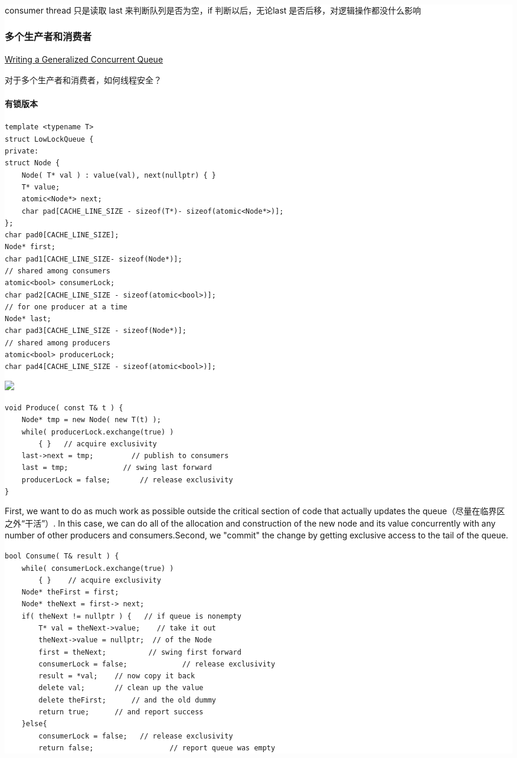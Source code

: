 consumer thread 只是读取 last 来判断队列是否为空，if 判断以后，无论last 是否后移，对逻辑操作都没什么影响
	
### 多个生产者和消费者

[Writing a Generalized Concurrent Queue](http://www.drdobbs.com/parallel/writing-a-generalized-concurrent-queue/211601363)

对于多个生产者和消费者，如何线程安全？

#### 有锁版本

	template <typename T>
	struct LowLockQueue {
	private:
	struct Node {
		Node( T* val ) : value(val), next(nullptr) { }
		T* value;
		atomic<Node*> next;
		char pad[CACHE_LINE_SIZE - sizeof(T*)- sizeof(atomic<Node*>)];
	};
	char pad0[CACHE_LINE_SIZE];
	Node* first;
 	char pad1[CACHE_LINE_SIZE- sizeof(Node*)];
	// shared among consumers
	atomic<bool> consumerLock;
	char pad2[CACHE_LINE_SIZE - sizeof(atomic<bool>)];
	// for one producer at a time
	Node* last; 
	char pad3[CACHE_LINE_SIZE - sizeof(Node*)]; 
	// shared among producers
	atomic<bool> producerLock;
	char pad4[CACHE_LINE_SIZE - sizeof(atomic<bool>)];

![](/public/upload/algorithm/lock_free_queue_2.gif)

	void Produce( const T& t ) {
		Node* tmp = new Node( new T(t) );
		while( producerLock.exchange(true) )
			{ }   // acquire exclusivity
		last->next = tmp;         // publish to consumers
		last = tmp;             // swing last forward
		producerLock = false;       // release exclusivity
	}

First, we want to do as much work as possible outside the critical section of code that actually updates the queue（尽量在临界区之外“干活”）. In this case, we can do all of the allocation and construction of the new node and its value concurrently with any number of other producers and consumers.Second, we "commit" the change by getting exclusive access to the tail of the queue. 

	bool Consume( T& result ) {
		while( consumerLock.exchange(true) ) 
			{ }    // acquire exclusivity
		Node* theFirst = first;
		Node* theNext = first-> next;
		if( theNext != nullptr ) {   // if queue is nonempty
			T* val = theNext->value;    // take it out
			theNext->value = nullptr;  // of the Node
			first = theNext;          // swing first forward
			consumerLock = false;             // release exclusivity
			result = *val;    // now copy it back
			delete val;       // clean up the value
			delete theFirst;      // and the old dummy
			return true;      // and report success
		}else{
			consumerLock = false;   // release exclusivity
			return false;                  // report queue was empty